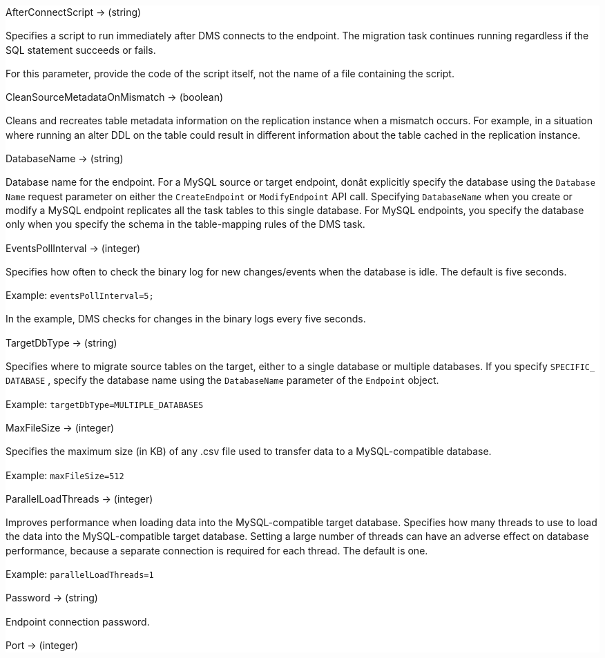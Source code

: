AfterConnectScript -> (string)

Specifies a script to run immediately after DMS connects to the endpoint. The migration task continues running regardless if the SQL statement succeeds or fails.

For this parameter, provide the code of the script itself, not the name of a file containing the script.

CleanSourceMetadataOnMismatch -> (boolean)

Cleans and recreates table metadata information on the replication instance when a mismatch occurs. For example, in a situation where running an alter DDL on the table could result in different information about the table cached in the replication instance.

DatabaseName -> (string)

Database name for the endpoint. For a MySQL source or target endpoint, donât explicitly specify the database using the `DatabaseName` request parameter on either the `CreateEndpoint` or `ModifyEndpoint` API call. Specifying `DatabaseName` when you create or modify a MySQL endpoint replicates all the task tables to this single database. For MySQL endpoints, you specify the database only when you specify the schema in the table-mapping rules of the DMS task.

EventsPollInterval -> (integer)

Specifies how often to check the binary log for new changes/events when the database is idle. The default is five seconds.

Example: `eventsPollInterval=5;`

In the example, DMS checks for changes in the binary logs every five seconds.

TargetDbType -> (string)

Specifies where to migrate source tables on the target, either to a single database or multiple databases. If you specify `SPECIFIC_DATABASE` , specify the database name using the `DatabaseName` parameter of the `Endpoint` object.

Example: `targetDbType=MULTIPLE_DATABASES`

MaxFileSize -> (integer)

Specifies the maximum size (in KB) of any .csv file used to transfer data to a MySQL-compatible database.

Example: `maxFileSize=512`

ParallelLoadThreads -> (integer)

Improves performance when loading data into the MySQL-compatible target database. Specifies how many threads to use to load the data into the MySQL-compatible target database. Setting a large number of threads can have an adverse effect on database performance, because a separate connection is required for each thread. The default is one.

Example: `parallelLoadThreads=1`

Password -> (string)

Endpoint connection password.

Port -> (integer)
